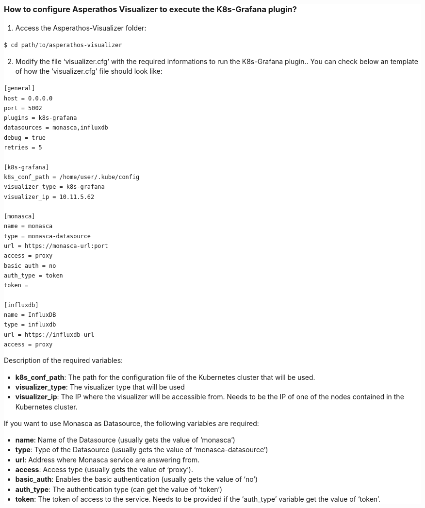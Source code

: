 ### How to configure Asperathos Visualizer to execute the K8s-Grafana plugin?

1. Access the Asperathos-Visualizer folder:

```bash
$ cd path/to/asperathos-visualizer
```

2. Modify the file ‘visualizer.cfg’ with the required informations to run the K8s-Grafana plugin.. You can check below an template of how the ‘visualizer.cfg’ file should look like:

```
[general]
host = 0.0.0.0
port = 5002
plugins = k8s-grafana
datasources = monasca,influxdb
debug = true
retries = 5

[k8s-grafana]
k8s_conf_path = /home/user/.kube/config
visualizer_type = k8s-grafana
visualizer_ip = 10.11.5.62

[monasca]
name = monasca
type = monasca-datasource
url = https://monasca-url:port
access = proxy
basic_auth = no
auth_type = token
token = 

[influxdb]
name = InfluxDB
type = influxdb
url = https://influxdb-url
access = proxy
```

Description of the required variables:

* **k8s_conf_path**: The path for the configuration file of the Kubernetes cluster that will be used. 
* **visualizer_type**: The visualizer type that will be used
* **visualizer_ip**: The IP where the visualizer will be accessible from. Needs to be the IP of one of the nodes contained in the Kubernetes cluster.

If you want to use Monasca as Datasource, the following variables are required:

* **name**: Name of the Datasource (usually gets the value of ‘monasca’)
* **type**: Type of the Datasource (usually gets the value of ‘monasca-datasource’)
* **url**: Address where Monasca service are answering from.
* **access**: Access type (usually gets the value of ‘proxy’).
* **basic_auth**: Enables the basic authentication (usually gets the value of ‘no’)
* **auth_type**: The authentication type (can get the value of ‘token’)
* **token**: The token of access to the service. Needs to be provided if the ‘auth_type’ variable get the value of ‘token’.
